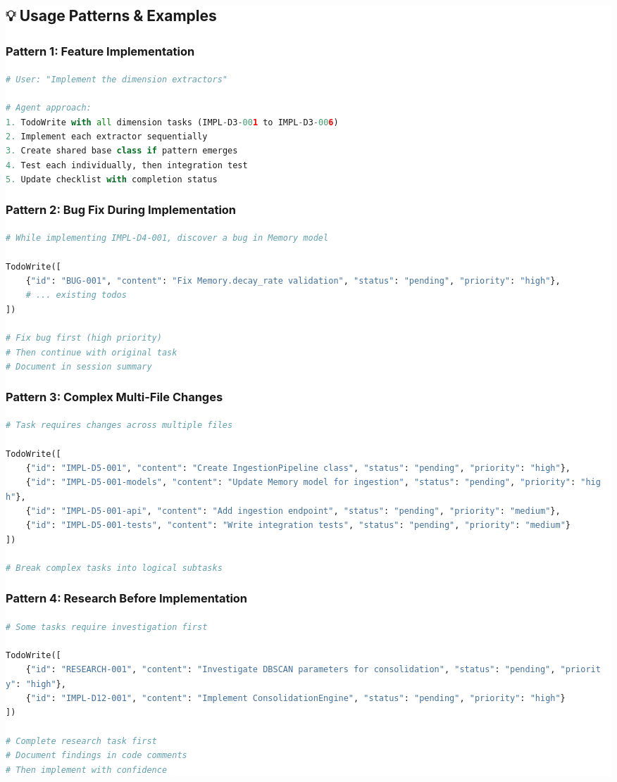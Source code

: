 ## 💡 Usage Patterns & Examples

### Pattern 1: Feature Implementation
```python
# User: "Implement the dimension extractors"

# Agent approach:
1. TodoWrite with all dimension tasks (IMPL-D3-001 to IMPL-D3-006)
2. Implement each extractor sequentially
3. Create shared base class if pattern emerges
4. Test each individually, then integration test
5. Update checklist with completion status
```

### Pattern 2: Bug Fix During Implementation
```python
# While implementing IMPL-D4-001, discover a bug in Memory model

TodoWrite([
    {"id": "BUG-001", "content": "Fix Memory.decay_rate validation", "status": "pending", "priority": "high"},
    # ... existing todos
])

# Fix bug first (high priority)
# Then continue with original task
# Document in session summary
```

### Pattern 3: Complex Multi-File Changes
```python
# Task requires changes across multiple files

TodoWrite([
    {"id": "IMPL-D5-001", "content": "Create IngestionPipeline class", "status": "pending", "priority": "high"},
    {"id": "IMPL-D5-001-models", "content": "Update Memory model for ingestion", "status": "pending", "priority": "high"},
    {"id": "IMPL-D5-001-api", "content": "Add ingestion endpoint", "status": "pending", "priority": "medium"},
    {"id": "IMPL-D5-001-tests", "content": "Write integration tests", "status": "pending", "priority": "medium"}
])

# Break complex tasks into logical subtasks
```

### Pattern 4: Research Before Implementation
```python
# Some tasks require investigation first

TodoWrite([
    {"id": "RESEARCH-001", "content": "Investigate DBSCAN parameters for consolidation", "status": "pending", "priority": "high"},
    {"id": "IMPL-D12-001", "content": "Implement ConsolidationEngine", "status": "pending", "priority": "high"}
])

# Complete research task first
# Document findings in code comments
# Then implement with confidence
```
